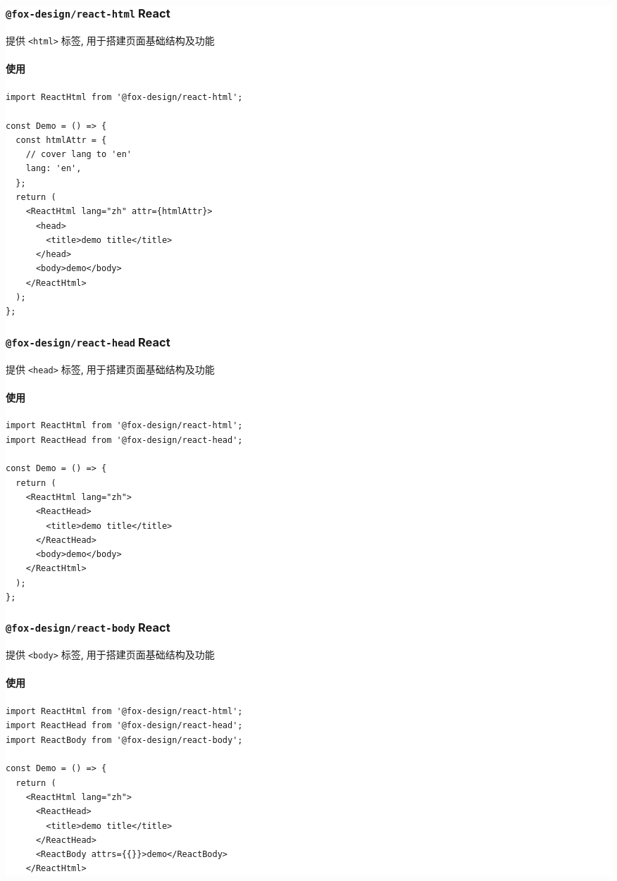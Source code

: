 ### `@fox-design/react-html` <Badge>React</Badge>

提供 `<html>` 标签, 用于搭建页面基础结构及功能

#### 使用

```tsx | pure
import ReactHtml from '@fox-design/react-html';

const Demo = () => {
  const htmlAttr = {
    // cover lang to 'en'
    lang: 'en',
  };
  return (
    <ReactHtml lang="zh" attr={htmlAttr}>
      <head>
        <title>demo title</title>
      </head>
      <body>demo</body>
    </ReactHtml>
  );
};
```

### `@fox-design/react-head` <Badge>React</Badge>

提供 `<head>` 标签, 用于搭建页面基础结构及功能

#### 使用

```tsx | pure
import ReactHtml from '@fox-design/react-html';
import ReactHead from '@fox-design/react-head';

const Demo = () => {
  return (
    <ReactHtml lang="zh">
      <ReactHead>
        <title>demo title</title>
      </ReactHead>
      <body>demo</body>
    </ReactHtml>
  );
};
```

### `@fox-design/react-body` <Badge>React</Badge>

提供 `<body>` 标签, 用于搭建页面基础结构及功能

#### 使用

```tsx | pure
import ReactHtml from '@fox-design/react-html';
import ReactHead from '@fox-design/react-head';
import ReactBody from '@fox-design/react-body';

const Demo = () => {
  return (
    <ReactHtml lang="zh">
      <ReactHead>
        <title>demo title</title>
      </ReactHead>
      <ReactBody attrs={{}}>demo</ReactBody>
    </ReactHtml>
```